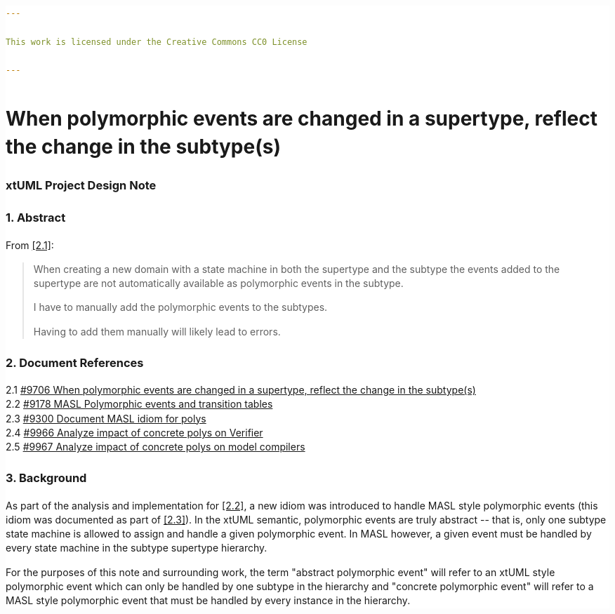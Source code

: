 ```yaml
---

This work is licensed under the Creative Commons CC0 License

---
```


# When polymorphic events are changed in a supertype, reflect the change in the subtype(s)
### xtUML Project Design Note

### 1. Abstract

From [[2.1]](#2.1):

> When creating a new domain with a state machine in both the supertype and the
> subtype the events added to the supertype are not automatically available as
> polymorphic events in the subtype.
>
> I have to manually add the polymorphic events to the subtypes.
>
> Having to add them manually will likely lead to errors.

### 2. Document References

<a id="2.1"></a>2.1 [#9706 When polymorphic events are changed in a supertype, reflect the change in the subtype(s)](https://support.onefact.net/issues/9706)  
<a id="2.2"></a>2.2 [#9178 MASL Polymorphic events and transition tables](https://support.onefact.net/issues/9178)  
<a id="2.3"></a>2.3 [#9300 Document MASL idiom for polys](https://support.onefact.net/issues/9300)  
<a id="2.4"></a>2.4 [#9966 Analyze impact of concrete polys on Verifier](https://support.onefact.net/issues/9966)  
<a id="2.5"></a>2.5 [#9967 Analyze impact of concrete polys on model compilers](https://support.onefact.net/issues/9967)  

### 3. Background

As part of the analysis and implementation for [[2.2]](#2.2), a new idiom was
introduced to handle MASL style polymorphic events (this idiom was documented as
part of [[2.3]](#2.3)). In the xtUML semantic, polymorphic events are truly
abstract -- that is, only one subtype state machine is allowed to assign and
handle a given polymorphic event. In MASL however, a given event must be handled
by every state machine in the subtype supertype hierarchy.

For the purposes of this note and surrounding work, the term "abstract
polymorphic event" will refer to an xtUML style polymorphic event which can only
be handled by one subtype in the hierarchy and "concrete polymorphic event" will
refer to a MASL style polymorphic event that must be handled by every instance
in the hierarchy.

